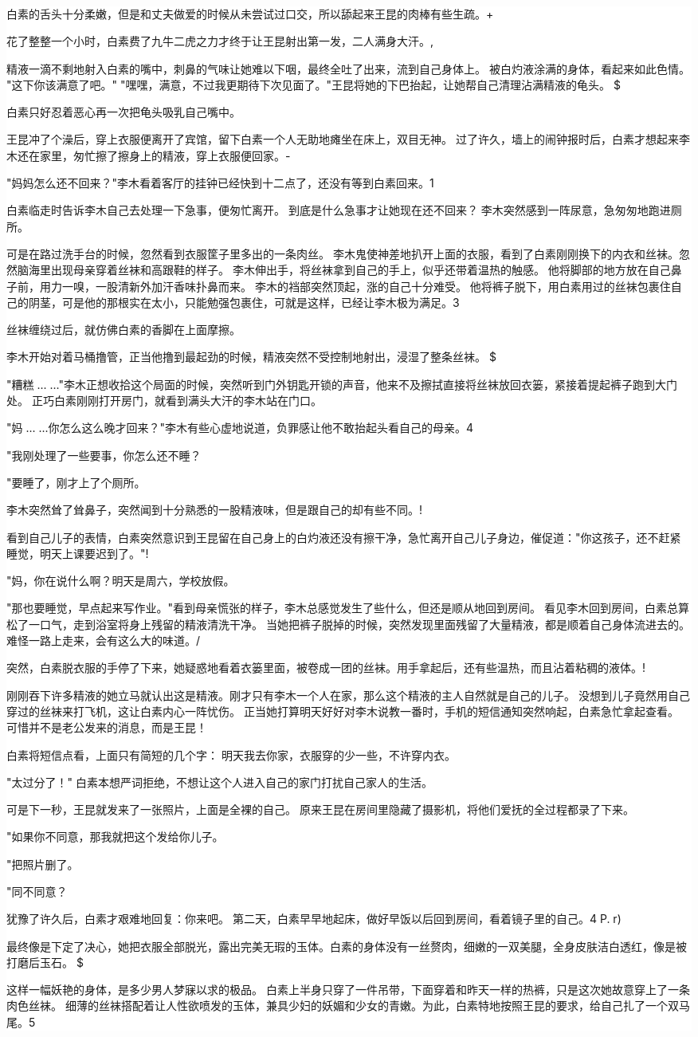 白素的舌头十分柔嫩，但是和丈夫做爱的时候从未尝试过口交，所以舔起来王昆的肉棒有些生疏。+

花了整整一个小时，白素费了九牛二虎之力才终于让王昆射出第一发，二人满身大汗。,

精液一滴不剩地射入白素的嘴中，刺鼻的气味让她难以下咽，最终全吐了出来，流到自己身体上。 被白灼液涂满的身体，看起来如此色情。 "这下你该满意了吧。" "嘿嘿，满意，不过我更期待下次见面了。"王昆将她的下巴抬起，让她帮自己清理沾满精液的龟头。 $

白素只好忍着恶心再一次把龟头吸乳自己嘴中。

王昆冲了个澡后，穿上衣服便离开了宾馆，留下白素一个人无助地瘫坐在床上，双目无神。 过了许久，墙上的闹钟报时后，白素才想起来李木还在家里，匆忙擦了擦身上的精液，穿上衣服便回家。-

"妈妈怎么还不回来？"李木看着客厅的挂钟已经快到十二点了，还没有等到白素回来。1

白素临走时告诉李木自己去处理一下急事，便匆忙离开。 到底是什么急事才让她现在还不回来？ 李木突然感到一阵尿意，急匆匆地跑进厕所。

可是在路过洗手台的时候，忽然看到衣服筐子里多出的一条肉丝。 李木鬼使神差地扒开上面的衣服，看到了白素刚刚换下的内衣和丝袜。忽然脑海里出现母亲穿着丝袜和高跟鞋的样子。 李木伸出手，将丝袜拿到自己的手上，似乎还带着温热的触感。 他将脚部的地方放在自己鼻子前，用力一嗅，一股清新外加汗香味扑鼻而来。 李木的裆部突然顶起，涨的自己十分难受。 他将裤子脱下，用白素用过的丝袜包裹住自己的阴茎，可是他的那根实在太小，只能勉强包裹住，可就是这样，已经让李木极为满足。3

丝袜缠绕过后，就仿佛白素的香脚在上面摩擦。

李木开始对着马桶撸管，正当他撸到最起劲的时候，精液突然不受控制地射出，浸湿了整条丝袜。 $

"糟糕 ... ..."李木正想收拾这个局面的时候，突然听到门外钥匙开锁的声音，他来不及擦拭直接将丝袜放回衣篓，紧接着提起裤子跑到大门处。 正巧白素刚刚打开房门，就看到满头大汗的李木站在门口。

"妈 ... ...你怎么这么晚才回来？"李木有些心虚地说道，负罪感让他不敢抬起头看自己的母亲。4

"我刚处理了一些要事，你怎么还不睡？

"要睡了，刚才上了个厕所。

李木突然耸了耸鼻子，突然闻到十分熟悉的一股精液味，但是跟自己的却有些不同。!

看到自己儿子的表情，白素突然意识到王昆留在自己身上的白灼液还没有擦干净，急忙离开自己儿子身边，催促道："你这孩子，还不赶紧睡觉，明天上课要迟到了。"!

"妈，你在说什么啊？明天是周六，学校放假。

"那也要睡觉，早点起来写作业。"看到母亲慌张的样子，李木总感觉发生了些什么，但还是顺从地回到房间。 看见李木回到房间，白素总算松了一口气，走到浴室将身上残留的精液清洗干净。 当她把裤子脱掉的时候，突然发现里面残留了大量精液，都是顺着自己身体流进去的。难怪一路上走来，会有这么大的味道。/

突然，白素脱衣服的手停了下来，她疑惑地看着衣篓里面，被卷成一团的丝袜。用手拿起后，还有些温热，而且沾着粘稠的液体。!

刚刚吞下许多精液的她立马就认出这是精液。刚才只有李木一个人在家，那么这个精液的主人自然就是自己的儿子。 没想到儿子竟然用自己穿过的丝袜来打飞机，这让白素内心一阵忧伤。 正当她打算明天好好对李木说教一番时，手机的短信通知突然响起，白素急忙拿起查看。 可惜并不是老公发来的消息，而是王昆！

白素将短信点看，上面只有简短的几个字： 明天我去你家，衣服穿的少一些，不许穿内衣。

"太过分了！" 白素本想严词拒绝，不想让这个人进入自己的家门打扰自己家人的生活。

可是下一秒，王昆就发来了一张照片，上面是全裸的自己。 原来王昆在房间里隐藏了摄影机，将他们爱抚的全过程都录了下来。

"如果你不同意，那我就把这个发给你儿子。

"把照片删了。

"同不同意？

犹豫了许久后，白素才艰难地回复：你来吧。 第二天，白素早早地起床，做好早饭以后回到房间，看着镜子里的自己。4 P. r)

最终像是下定了决心，她把衣服全部脱光，露出完美无瑕的玉体。白素的身体没有一丝赘肉，细嫩的一双美腿，全身皮肤洁白透红，像是被打磨后玉石。 $

这样一幅妖艳的身体，是多少男人梦寐以求的极品。 白素上半身只穿了一件吊带，下面穿着和昨天一样的热裤，只是这次她故意穿上了一条肉色丝袜。 细薄的丝袜搭配着让人性欲喷发的玉体，兼具少妇的妖媚和少女的青嫩。为此，白素特地按照王昆的要求，给自己扎了一个双马尾。5
